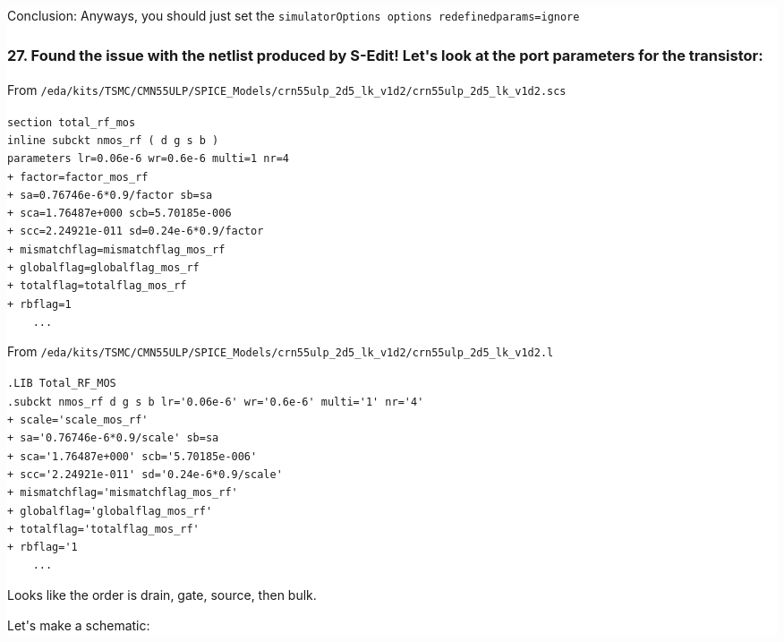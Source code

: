Conclusion: Anyways, you should just set the `simulatorOptions options redefinedparams=ignore`

### 27. Found the issue with the netlist produced by S-Edit! Let's look at the port parameters for the transistor:

From `/eda/kits/TSMC/CMN55ULP/SPICE_Models/crn55ulp_2d5_lk_v1d2/crn55ulp_2d5_lk_v1d2.scs`

```
section total_rf_mos
inline subckt nmos_rf ( d g s b )
parameters lr=0.06e-6 wr=0.6e-6 multi=1 nr=4
+ factor=factor_mos_rf
+ sa=0.76746e-6*0.9/factor sb=sa
+ sca=1.76487e+000 scb=5.70185e-006
+ scc=2.24921e-011 sd=0.24e-6*0.9/factor
+ mismatchflag=mismatchflag_mos_rf
+ globalflag=globalflag_mos_rf
+ totalflag=totalflag_mos_rf
+ rbflag=1
    ...
```

From `/eda/kits/TSMC/CMN55ULP/SPICE_Models/crn55ulp_2d5_lk_v1d2/crn55ulp_2d5_lk_v1d2.l`

```
.LIB Total_RF_MOS
.subckt nmos_rf d g s b lr='0.06e-6' wr='0.6e-6' multi='1' nr='4'
+ scale='scale_mos_rf'
+ sa='0.76746e-6*0.9/scale' sb=sa
+ sca='1.76487e+000' scb='5.70185e-006'
+ scc='2.24921e-011' sd='0.24e-6*0.9/scale'
+ mismatchflag='mismatchflag_mos_rf'
+ globalflag='globalflag_mos_rf'
+ totalflag='totalflag_mos_rf'
+ rbflag='1
    ...
```

Looks like the order is drain, gate, source, then bulk.

Let's make a schematic:
